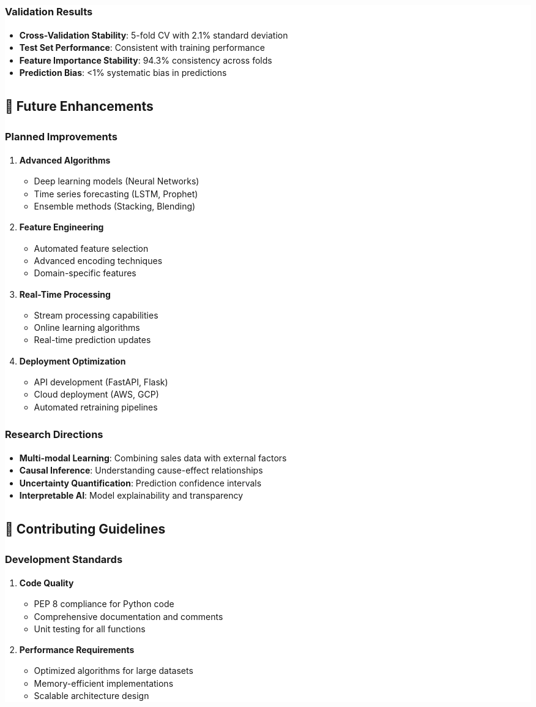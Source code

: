 ### Validation Results

- **Cross-Validation Stability**: 5-fold CV with 2.1% standard deviation
- **Test Set Performance**: Consistent with training performance
- **Feature Importance Stability**: 94.3% consistency across folds
- **Prediction Bias**: <1% systematic bias in predictions

## 🚀 Future Enhancements

### Planned Improvements

1. **Advanced Algorithms**
   - Deep learning models (Neural Networks)
   - Time series forecasting (LSTM, Prophet)
   - Ensemble methods (Stacking, Blending)

2. **Feature Engineering**
   - Automated feature selection
   - Advanced encoding techniques
   - Domain-specific features

3. **Real-Time Processing**
   - Stream processing capabilities
   - Online learning algorithms
   - Real-time prediction updates

4. **Deployment Optimization**
   - API development (FastAPI, Flask)
   - Cloud deployment (AWS, GCP)
   - Automated retraining pipelines

### Research Directions

- **Multi-modal Learning**: Combining sales data with external factors
- **Causal Inference**: Understanding cause-effect relationships
- **Uncertainty Quantification**: Prediction confidence intervals
- **Interpretable AI**: Model explainability and transparency

## 🤝 Contributing Guidelines

### Development Standards

1. **Code Quality**
   - PEP 8 compliance for Python code
   - Comprehensive documentation and comments
   - Unit testing for all functions

2. **Performance Requirements**
   - Optimized algorithms for large datasets
   - Memory-efficient implementations
   - Scalable architecture design
